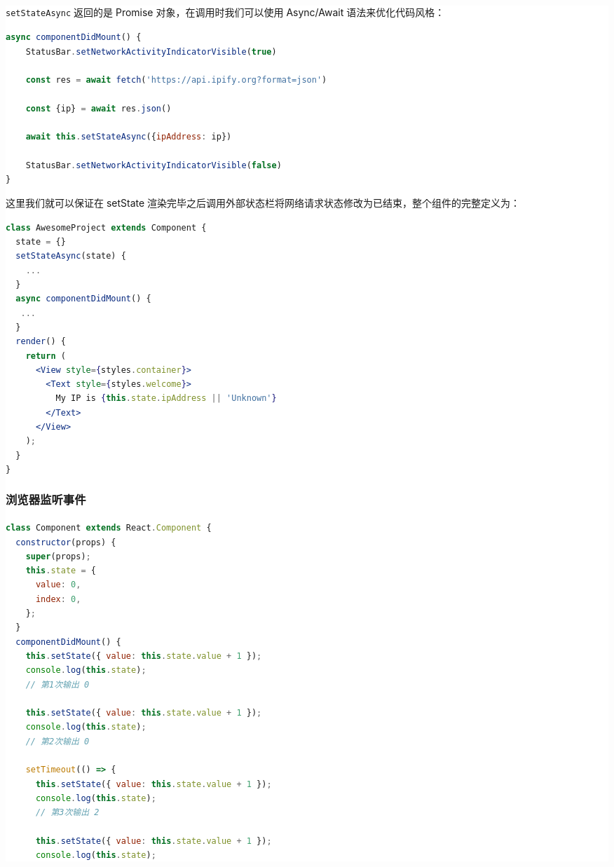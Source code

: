 `setStateAsync` 返回的是 Promise 对象，在调用时我们可以使用 Async/Await 语法来优化代码风格：

```jsx | pure
async componentDidMount() {
    StatusBar.setNetworkActivityIndicatorVisible(true)

    const res = await fetch('https://api.ipify.org?format=json')

    const {ip} = await res.json()

    await this.setStateAsync({ipAddress: ip})

    StatusBar.setNetworkActivityIndicatorVisible(false)
}
```

这里我们就可以保证在 setState 渲染完毕之后调用外部状态栏将网络请求状态修改为已结束，整个组件的完整定义为：

```jsx | pure
class AwesomeProject extends Component {
  state = {}
  setStateAsync(state) {
    ...
  }
  async componentDidMount() {
   ...
  }
  render() {
    return (
      <View style={styles.container}>
        <Text style={styles.welcome}>
          My IP is {this.state.ipAddress || 'Unknown'}
        </Text>
      </View>
    );
  }
}
```

### 浏览器监听事件

```jsx | pure
class Component extends React.Component {
  constructor(props) {
    super(props);
    this.state = {
      value: 0,
      index: 0,
    };
  }
  componentDidMount() {
    this.setState({ value: this.state.value + 1 });
    console.log(this.state);
    // 第1次输出 0

    this.setState({ value: this.state.value + 1 });
    console.log(this.state);
    // 第2次输出 0

    setTimeout(() => {
      this.setState({ value: this.state.value + 1 });
      console.log(this.state);
      // 第3次输出 2

      this.setState({ value: this.state.value + 1 });
      console.log(this.state);
```